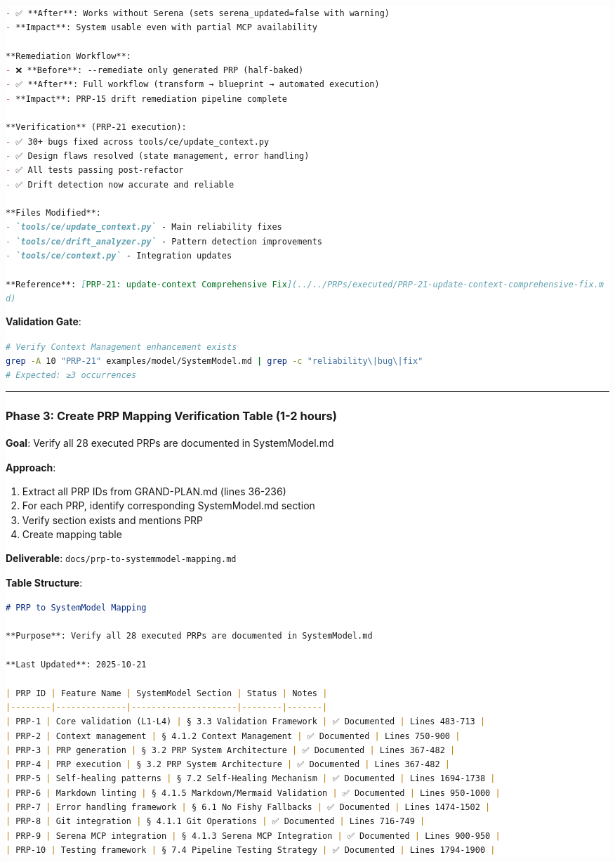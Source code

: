 ```markdown
- ✅ **After**: Works without Serena (sets serena_updated=false with warning)
- **Impact**: System usable even with partial MCP availability

**Remediation Workflow**:
- ❌ **Before**: --remediate only generated PRP (half-baked)
- ✅ **After**: Full workflow (transform → blueprint → automated execution)
- **Impact**: PRP-15 drift remediation pipeline complete

**Verification** (PRP-21 execution):
- ✅ 30+ bugs fixed across tools/ce/update_context.py
- ✅ Design flaws resolved (state management, error handling)
- ✅ All tests passing post-refactor
- ✅ Drift detection now accurate and reliable

**Files Modified**:
- `tools/ce/update_context.py` - Main reliability fixes
- `tools/ce/drift_analyzer.py` - Pattern detection improvements
- `tools/ce/context.py` - Integration updates

**Reference**: [PRP-21: update-context Comprehensive Fix](../../PRPs/executed/PRP-21-update-context-comprehensive-fix.md)
```

**Validation Gate**:
```bash
# Verify Context Management enhancement exists
grep -A 10 "PRP-21" examples/model/SystemModel.md | grep -c "reliability\|bug\|fix"
# Expected: ≥3 occurrences
```

---

### Phase 3: Create PRP Mapping Verification Table (1-2 hours)

**Goal**: Verify all 28 executed PRPs are documented in SystemModel.md

**Approach**:
1. Extract all PRP IDs from GRAND-PLAN.md (lines 36-236)
2. For each PRP, identify corresponding SystemModel.md section
3. Verify section exists and mentions PRP
4. Create mapping table

**Deliverable**: `docs/prp-to-systemmodel-mapping.md`

**Table Structure**:

```markdown
# PRP to SystemModel Mapping

**Purpose**: Verify all 28 executed PRPs are documented in SystemModel.md

**Last Updated**: 2025-10-21

| PRP ID | Feature Name | SystemModel Section | Status | Notes |
|--------|--------------|---------------------|--------|-------|
| PRP-1 | Core validation (L1-L4) | § 3.3 Validation Framework | ✅ Documented | Lines 483-713 |
| PRP-2 | Context management | § 4.1.2 Context Management | ✅ Documented | Lines 750-900 |
| PRP-3 | PRP generation | § 3.2 PRP System Architecture | ✅ Documented | Lines 367-482 |
| PRP-4 | PRP execution | § 3.2 PRP System Architecture | ✅ Documented | Lines 367-482 |
| PRP-5 | Self-healing patterns | § 7.2 Self-Healing Mechanism | ✅ Documented | Lines 1694-1738 |
| PRP-6 | Markdown linting | § 4.1.5 Markdown/Mermaid Validation | ✅ Documented | Lines 950-1000 |
| PRP-7 | Error handling framework | § 6.1 No Fishy Fallbacks | ✅ Documented | Lines 1474-1502 |
| PRP-8 | Git integration | § 4.1.1 Git Operations | ✅ Documented | Lines 716-749 |
| PRP-9 | Serena MCP integration | § 4.1.3 Serena MCP Integration | ✅ Documented | Lines 900-950 |
| PRP-10 | Testing framework | § 7.4 Pipeline Testing Strategy | ✅ Documented | Lines 1794-1900 |
```